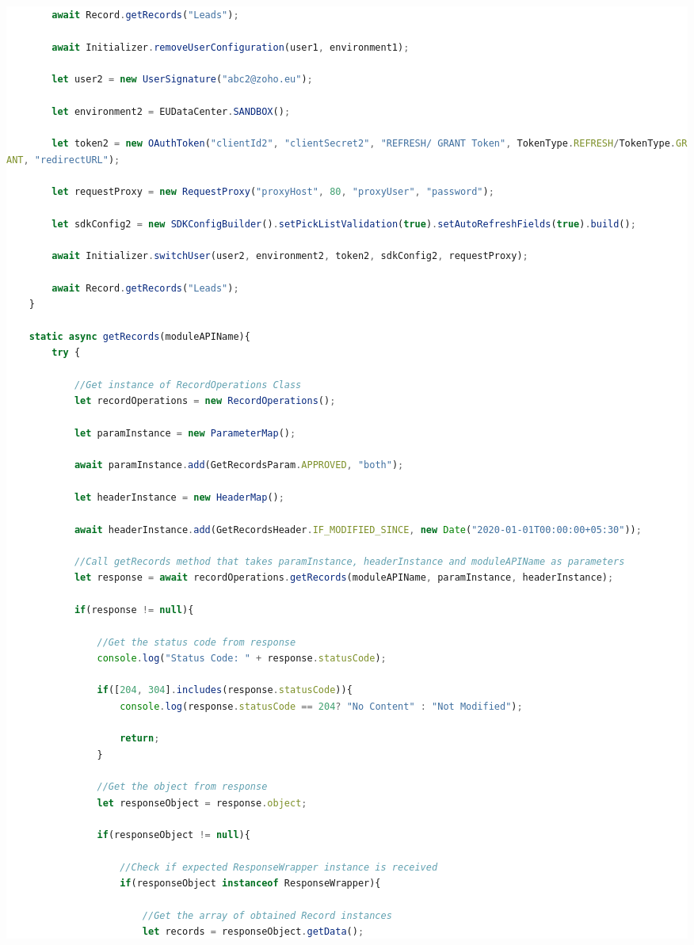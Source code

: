 ```js
        await Record.getRecords("Leads");

        await Initializer.removeUserConfiguration(user1, environment1);

        let user2 = new UserSignature("abc2@zoho.eu");

        let environment2 = EUDataCenter.SANDBOX();

        let token2 = new OAuthToken("clientId2", "clientSecret2", "REFRESH/ GRANT Token", TokenType.REFRESH/TokenType.GRANT, "redirectURL");

        let requestProxy = new RequestProxy("proxyHost", 80, "proxyUser", "password");

        let sdkConfig2 = new SDKConfigBuilder().setPickListValidation(true).setAutoRefreshFields(true).build();

        await Initializer.switchUser(user2, environment2, token2, sdkConfig2, requestProxy);

        await Record.getRecords("Leads");
    }

    static async getRecords(moduleAPIName){
        try {

            //Get instance of RecordOperations Class
            let recordOperations = new RecordOperations();

            let paramInstance = new ParameterMap();

            await paramInstance.add(GetRecordsParam.APPROVED, "both");

            let headerInstance = new HeaderMap();

            await headerInstance.add(GetRecordsHeader.IF_MODIFIED_SINCE, new Date("2020-01-01T00:00:00+05:30"));

            //Call getRecords method that takes paramInstance, headerInstance and moduleAPIName as parameters
            let response = await recordOperations.getRecords(moduleAPIName, paramInstance, headerInstance);

            if(response != null){

                //Get the status code from response
                console.log("Status Code: " + response.statusCode);

                if([204, 304].includes(response.statusCode)){
                    console.log(response.statusCode == 204? "No Content" : "Not Modified");

                    return;
                }

                //Get the object from response
                let responseObject = response.object;

                if(responseObject != null){

                    //Check if expected ResponseWrapper instance is received
                    if(responseObject instanceof ResponseWrapper){

                        //Get the array of obtained Record instances
                        let records = responseObject.getData();

```